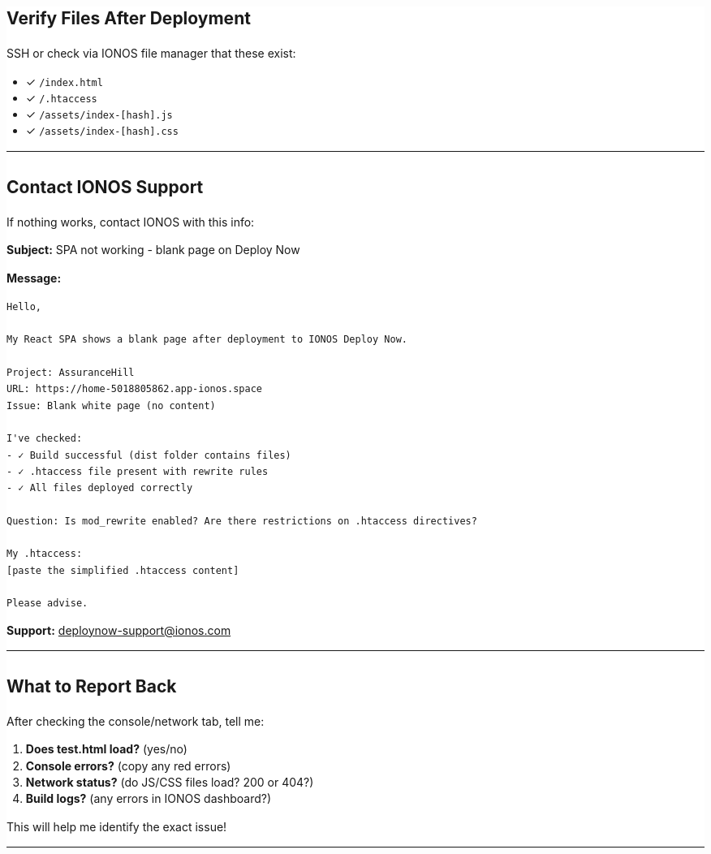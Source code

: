 
## Verify Files After Deployment

SSH or check via IONOS file manager that these exist:
- ✓ `/index.html`
- ✓ `/.htaccess`
- ✓ `/assets/index-[hash].js`
- ✓ `/assets/index-[hash].css`

---

## Contact IONOS Support

If nothing works, contact IONOS with this info:

**Subject:** SPA not working - blank page on Deploy Now

**Message:**
```
Hello,

My React SPA shows a blank page after deployment to IONOS Deploy Now.

Project: AssuranceHill
URL: https://home-5018805862.app-ionos.space
Issue: Blank white page (no content)

I've checked:
- ✓ Build successful (dist folder contains files)
- ✓ .htaccess file present with rewrite rules
- ✓ All files deployed correctly

Question: Is mod_rewrite enabled? Are there restrictions on .htaccess directives?

My .htaccess:
[paste the simplified .htaccess content]

Please advise.
```

**Support:** deploynow-support@ionos.com

---

## What to Report Back

After checking the console/network tab, tell me:

1. **Does test.html load?** (yes/no)
2. **Console errors?** (copy any red errors)
3. **Network status?** (do JS/CSS files load? 200 or 404?)
4. **Build logs?** (any errors in IONOS dashboard?)

This will help me identify the exact issue!

---